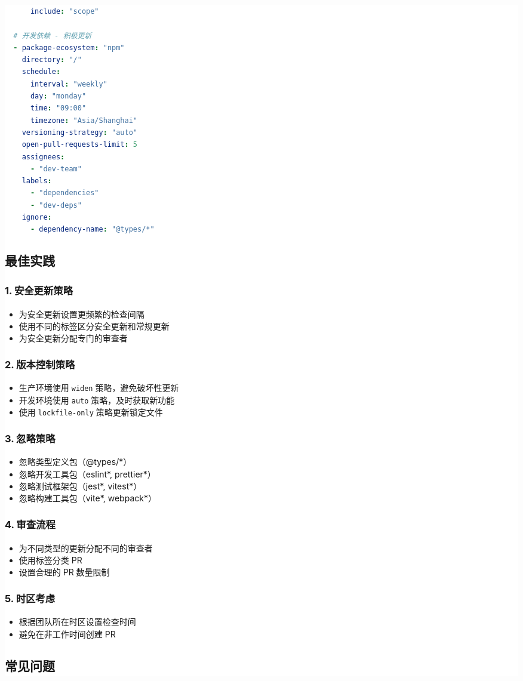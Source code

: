 ```yaml
      include: "scope"
  
  # 开发依赖 - 积极更新
  - package-ecosystem: "npm"
    directory: "/"
    schedule:
      interval: "weekly"
      day: "monday"
      time: "09:00"
      timezone: "Asia/Shanghai"
    versioning-strategy: "auto"
    open-pull-requests-limit: 5
    assignees:
      - "dev-team"
    labels:
      - "dependencies"
      - "dev-deps"
    ignore:
      - dependency-name: "@types/*"
```

## 最佳实践

### 1. 安全更新策略
- 为安全更新设置更频繁的检查间隔
- 使用不同的标签区分安全更新和常规更新
- 为安全更新分配专门的审查者

### 2. 版本控制策略
- 生产环境使用 `widen` 策略，避免破坏性更新
- 开发环境使用 `auto` 策略，及时获取新功能
- 使用 `lockfile-only` 策略更新锁定文件

### 3. 忽略策略
- 忽略类型定义包（@types/*）
- 忽略开发工具包（eslint*, prettier*）
- 忽略测试框架包（jest*, vitest*）
- 忽略构建工具包（vite*, webpack*）

### 4. 审查流程
- 为不同类型的更新分配不同的审查者
- 使用标签分类 PR
- 设置合理的 PR 数量限制

### 5. 时区考虑
- 根据团队所在时区设置检查时间
- 避免在非工作时间创建 PR

## 常见问题
